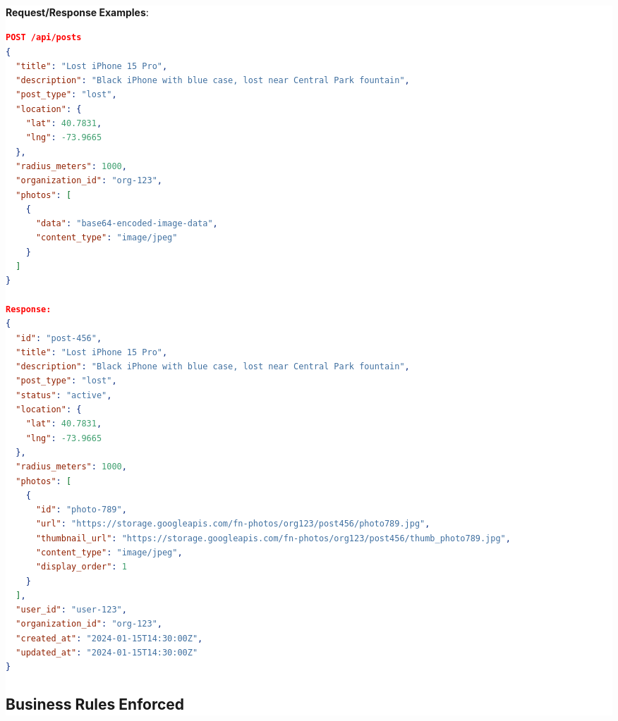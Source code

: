 **Request/Response Examples**:
```json
POST /api/posts
{
  "title": "Lost iPhone 15 Pro",
  "description": "Black iPhone with blue case, lost near Central Park fountain",
  "post_type": "lost",
  "location": {
    "lat": 40.7831,
    "lng": -73.9665
  },
  "radius_meters": 1000,
  "organization_id": "org-123",
  "photos": [
    {
      "data": "base64-encoded-image-data",
      "content_type": "image/jpeg"
    }
  ]
}

Response:
{
  "id": "post-456",
  "title": "Lost iPhone 15 Pro",
  "description": "Black iPhone with blue case, lost near Central Park fountain",
  "post_type": "lost",
  "status": "active",
  "location": {
    "lat": 40.7831,
    "lng": -73.9665
  },
  "radius_meters": 1000,
  "photos": [
    {
      "id": "photo-789",
      "url": "https://storage.googleapis.com/fn-photos/org123/post456/photo789.jpg",
      "thumbnail_url": "https://storage.googleapis.com/fn-photos/org123/post456/thumb_photo789.jpg",
      "content_type": "image/jpeg",
      "display_order": 1
    }
  ],
  "user_id": "user-123",
  "organization_id": "org-123",
  "created_at": "2024-01-15T14:30:00Z",
  "updated_at": "2024-01-15T14:30:00Z"
}
```

## Business Rules Enforced
